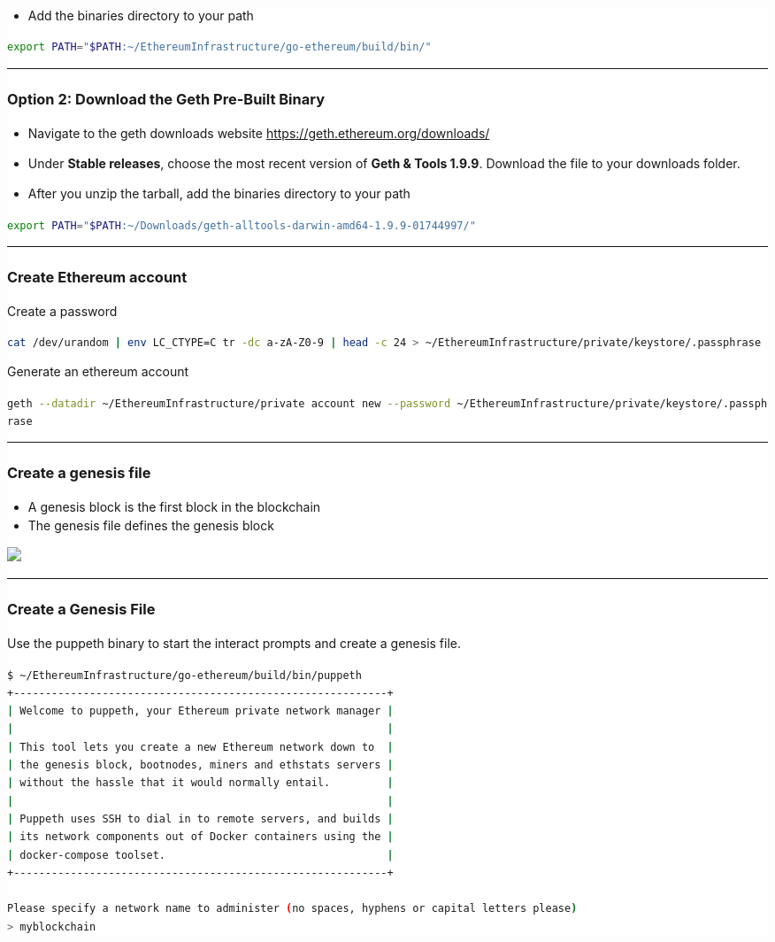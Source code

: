- Add the binaries directory to your path
```bash
export PATH="$PATH:~/EthereumInfrastructure/go-ethereum/build/bin/"
```

---

### Option 2: Download the Geth Pre-Built Binary

- Navigate to the geth downloads website
https://geth.ethereum.org/downloads/

- Under **Stable releases**, choose the most recent version of **Geth & Tools 1.9.9**. Download the file to your downloads folder.

- After you unzip the tarball, add the binaries directory to your path
```bash
export PATH="$PATH:~/Downloads/geth-alltools-darwin-amd64-1.9.9-01744997/"
```

---

### Create Ethereum account

Create a password
```bash
cat /dev/urandom | env LC_CTYPE=C tr -dc a-zA-Z0-9 | head -c 24 > ~/EthereumInfrastructure/private/keystore/.passphrase
```

Generate an ethereum account
```bash
geth --datadir ~/EthereumInfrastructure/private account new --password ~/EthereumInfrastructure/private/keystore/.passphrase
```

---

### Create a genesis file

- A genesis block is the first block in the blockchain
- The genesis file defines the genesis block

![](./../images/ethereuminfrastructure/EIW_genesis.png)


---

### Create a Genesis File

Use the puppeth binary to start the interact prompts and create a genesis file.

```bash
$ ~/EthereumInfrastructure/go-ethereum/build/bin/puppeth
+-----------------------------------------------------------+
| Welcome to puppeth, your Ethereum private network manager |
|                                                           |
| This tool lets you create a new Ethereum network down to  |
| the genesis block, bootnodes, miners and ethstats servers |
| without the hassle that it would normally entail.         |
|                                                           |
| Puppeth uses SSH to dial in to remote servers, and builds |
| its network components out of Docker containers using the |
| docker-compose toolset.                                   |
+-----------------------------------------------------------+

Please specify a network name to administer (no spaces, hyphens or capital letters please)
> myblockchain

```